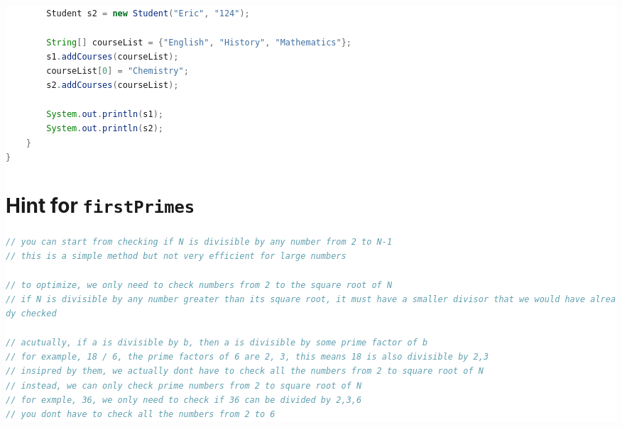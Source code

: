 ```Java
        Student s2 = new Student("Eric", "124");
        
        String[] courseList = {"English", "History", "Mathematics"};
        s1.addCourses(courseList);
        courseList[0] = "Chemistry";
        s2.addCourses(courseList);

        System.out.println(s1);
        System.out.println(s2);
    }
}
```

# Hint for `firstPrimes`

``` Java
// you can start from checking if N is divisible by any number from 2 to N-1
// this is a simple method but not very efficient for large numbers

// to optimize, we only need to check numbers from 2 to the square root of N
// if N is divisible by any number greater than its square root, it must have a smaller divisor that we would have already checked

// acutually, if a is divisible by b, then a is divisible by some prime factor of b
// for example, 18 / 6, the prime factors of 6 are 2, 3, this means 18 is also divisible by 2,3
// insipred by them, we actually dont have to check all the numbers from 2 to square root of N
// instead, we can only check prime numbers from 2 to square root of N
// for exmple, 36, we only need to check if 36 can be divided by 2,3,6
// you dont have to check all the numbers from 2 to 6
```